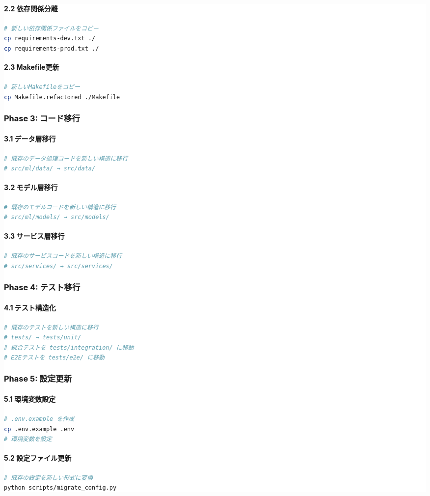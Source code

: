 #### 2.2 依存関係分離
```bash
# 新しい依存関係ファイルをコピー
cp requirements-dev.txt ./
cp requirements-prod.txt ./
```

#### 2.3 Makefile更新
```bash
# 新しいMakefileをコピー
cp Makefile.refactored ./Makefile
```

### Phase 3: コード移行

#### 3.1 データ層移行
```bash
# 既存のデータ処理コードを新しい構造に移行
# src/ml/data/ → src/data/
```

#### 3.2 モデル層移行
```bash
# 既存のモデルコードを新しい構造に移行
# src/ml/models/ → src/models/
```

#### 3.3 サービス層移行
```bash
# 既存のサービスコードを新しい構造に移行
# src/services/ → src/services/
```

### Phase 4: テスト移行

#### 4.1 テスト構造化
```bash
# 既存のテストを新しい構造に移行
# tests/ → tests/unit/
# 統合テストを tests/integration/ に移動
# E2Eテストを tests/e2e/ に移動
```

### Phase 5: 設定更新

#### 5.1 環境変数設定
```bash
# .env.example を作成
cp .env.example .env
# 環境変数を設定
```

#### 5.2 設定ファイル更新
```bash
# 既存の設定を新しい形式に変換
python scripts/migrate_config.py
```
